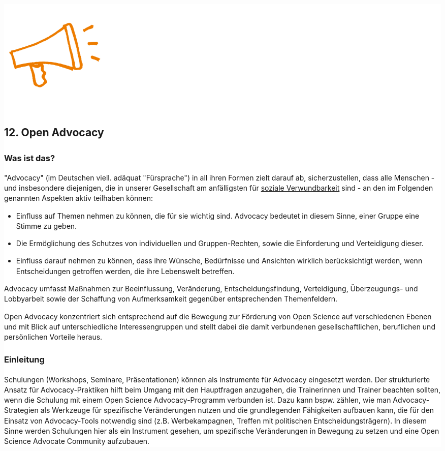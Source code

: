 ## <img src="/Images/Icons/shout.png" width="200" height="200" />

## 12. Open Advocacy

### Was ist das?

"Advocacy" (im Deutschen viell. adäquat "Fürsprache") in all ihren Formen zielt darauf ab, sicherzustellen, dass alle Menschen - und insbesondere diejenigen, die in unserer Gesellschaft am anfälligsten für [soziale Verwundbarkeit](https://en.wikipedia.org/wiki/Social_vulnerability) sind - an den im Folgenden genannten Aspekten aktiv teilhaben können:

-   Einfluss auf Themen nehmen zu können, die für sie wichtig sind. Advocacy bedeutet in diesem Sinne, einer Gruppe eine Stimme zu geben.

-   Die Ermöglichung des Schutzes von individuellen und Gruppen-Rechten, sowie die Einforderung und Verteidigung dieser.

-   Einfluss darauf nehmen zu können, dass ihre Wünsche, Bedürfnisse und Ansichten wirklich berücksichtigt werden, wenn Entscheidungen getroffen werden, die ihre Lebenswelt betreffen.

Advocacy umfasst Maßnahmen zur Beeinflussung, Veränderung, Entscheidungsfindung, Verteidigung,  Überzeugungs- und Lobbyarbeit sowie der Schaffung von Aufmerksamkeit gegenüber entsprechenden Themenfeldern.

Open Advocacy konzentriert sich entsprechend auf die Bewegung zur Förderung von Open Science auf verschiedenen Ebenen und mit Blick auf unterschiedliche Interessengruppen und stellt dabei die damit verbundenen gesellschaftlichen, beruflichen und persönlichen Vorteile heraus.

### Einleitung

Schulungen (Workshops, Seminare, Präsentationen) können als Instrumente für Advocacy eingesetzt werden. Der strukturierte Ansatz für Advocacy-Praktiken hilft beim Umgang mit den Hauptfragen anzugehen, die Trainerinnen und Trainer beachten sollten, wenn die Schulung mit einem Open Science Advocacy-Programm verbunden ist. Dazu kann bspw. zählen, wie man Advocacy-Strategien als Werkzeuge für spezifische Veränderungen nutzen und die grundlegenden Fähigkeiten aufbauen kann, die für den Einsatz von Advocacy-Tools notwendig sind (z.B. Werbekampagnen, Treffen mit politischen Entscheidungsträgern). In diesem Sinne werden Schulungen hier als ein Instrument gesehen, um spezifische Veränderungen in Bewegung zu setzen und eine Open Science Advocate Community aufzubauen.
